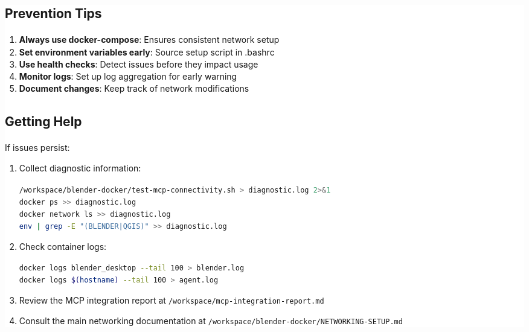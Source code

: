 ## Prevention Tips

1. **Always use docker-compose**: Ensures consistent network setup
2. **Set environment variables early**: Source setup script in .bashrc
3. **Use health checks**: Detect issues before they impact usage
4. **Monitor logs**: Set up log aggregation for early warning
5. **Document changes**: Keep track of network modifications

## Getting Help

If issues persist:

1. Collect diagnostic information:
   ```bash
   /workspace/blender-docker/test-mcp-connectivity.sh > diagnostic.log 2>&1
   docker ps >> diagnostic.log
   docker network ls >> diagnostic.log
   env | grep -E "(BLENDER|QGIS)" >> diagnostic.log
   ```

2. Check container logs:
   ```bash
   docker logs blender_desktop --tail 100 > blender.log
   docker logs $(hostname) --tail 100 > agent.log
   ```

3. Review the MCP integration report at `/workspace/mcp-integration-report.md`

4. Consult the main networking documentation at `/workspace/blender-docker/NETWORKING-SETUP.md`